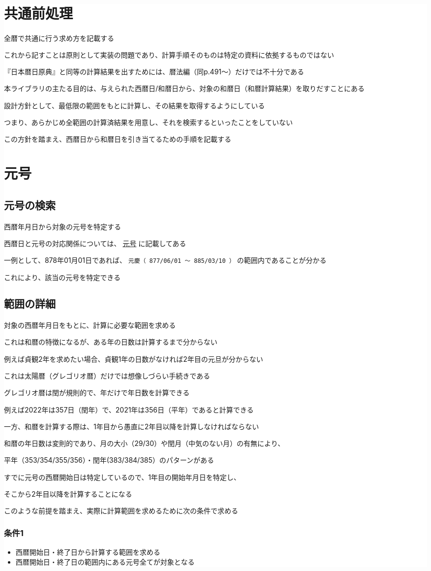 # 共通前処理

全暦で共通に行う求め方を記載する

これから記すことは原則として実装の問題であり、計算手順そのものは特定の資料に依拠するものではない

『日本暦日原典』と同等の計算結果を出すためには、暦法編（同p.491〜）だけでは不十分である

本ライブラリの主たる目的は、与えられた西暦日/和暦日から、対象の和暦日（和暦計算結果）を取りだすことにある

設計方針として、最低限の範囲をもとに計算し、その結果を取得するようにしている

つまり、あらかじめ全範囲の計算済結果を用意し、それを検索するといったことをしていない

この方針を踏まえ、西暦日から和暦日を引き当てるための手順を記載する

# 元号
## 元号の検索

西暦年月日から対象の元号を特定する

西暦日と元号の対応関係については、 [元号](../../gengou.md) に記載してある

一例として、878年01月01日であれば、 `元慶（ 877/06/01 ～ 885/03/10 ）` の範囲内であることが分かる

これにより、該当の元号を特定できる

## 範囲の詳細

対象の西暦年月日をもとに、計算に必要な範囲を求める

これは和暦の特徴になるが、ある年の日数は計算するまで分からない

例えば貞観2年を求めたい場合、貞観1年の日数がなければ2年目の元旦が分からない

これは太陽暦（グレゴリオ暦）だけでは想像しづらい手続きである

グレゴリオ暦は閏が規則的で、年だけで年日数を計算できる

例えば2022年は357日（閏年）で、2021年は356日（平年）であると計算できる

一方、和暦を計算する際は、1年目から愚直に2年目以降を計算しなければならない

和暦の年日数は変則的であり、月の大小（29/30）や閏月（中気のない月）の有無により、

平年（353/354/355/356）・閏年(383/384/385）のパターンがある

すでに元号の西暦開始日は特定しているので、1年目の開始年月日を特定し、

そこから2年目以降を計算することになる

このような前提を踏まえ、実際に計算範囲を求めるために次の条件で求める

### 条件1

* 西暦開始日・終了日から計算する範囲を求める
* 西暦開始日・終了日の範囲内にある元号全てが対象となる
